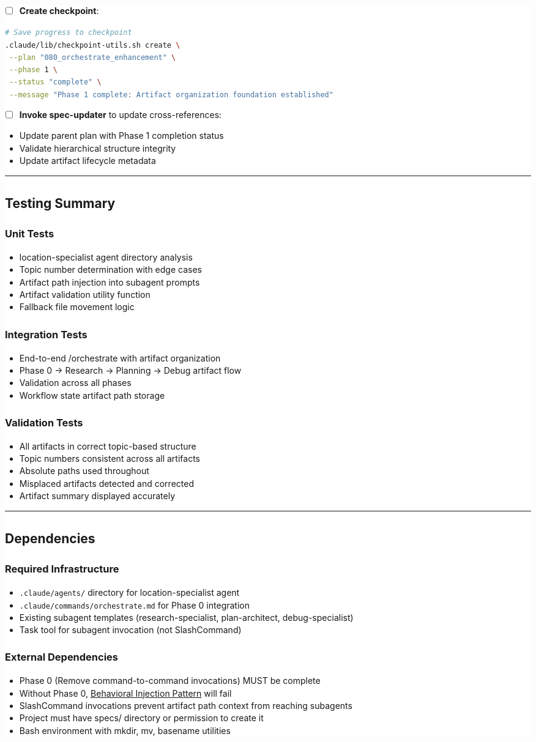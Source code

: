 - [ ] **Create checkpoint**:
 ```bash
 # Save progress to checkpoint
 .claude/lib/checkpoint-utils.sh create \
  --plan "080_orchestrate_enhancement" \
  --phase 1 \
  --status "complete" \
  --message "Phase 1 complete: Artifact organization foundation established"
 ```

- [ ] **Invoke spec-updater** to update cross-references:
 - Update parent plan with Phase 1 completion status
 - Validate hierarchical structure integrity
 - Update artifact lifecycle metadata

---

## Testing Summary

### Unit Tests
- location-specialist agent directory analysis
- Topic number determination with edge cases
- Artifact path injection into subagent prompts
- Artifact validation utility function
- Fallback file movement logic

### Integration Tests
- End-to-end /orchestrate with artifact organization
- Phase 0 → Research → Planning → Debug artifact flow
- Validation across all phases
- Workflow state artifact path storage

### Validation Tests
- All artifacts in correct topic-based structure
- Topic numbers consistent across all artifacts
- Absolute paths used throughout
- Misplaced artifacts detected and corrected
- Artifact summary displayed accurately

---

## Dependencies

### Required Infrastructure
- `.claude/agents/` directory for location-specialist agent
- `.claude/commands/orchestrate.md` for Phase 0 integration
- Existing subagent templates (research-specialist, plan-architect, debug-specialist)
- Task tool for subagent invocation (not SlashCommand)

### External Dependencies
- Phase 0 (Remove command-to-command invocations) MUST be complete
 - Without Phase 0, [Behavioral Injection Pattern](../../../docs/concepts/patterns/behavioral-injection.md) will fail
 - SlashCommand invocations prevent artifact path context from reaching subagents
- Project must have specs/ directory or permission to create it
- Bash environment with mkdir, mv, basename utilities
